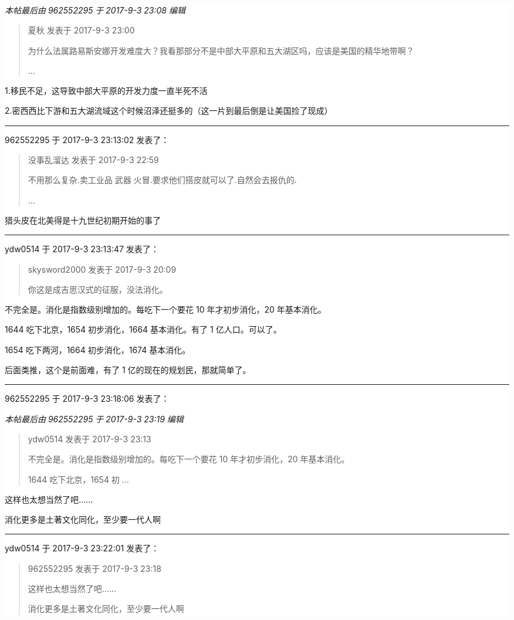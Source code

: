 _本帖最后由 962552295 于 2017-9-3 23:08 编辑_

> 夏秋 发表于 2017-9-3 23:00
>
> 为什么法属路易斯安娜开发难度大？我看那部分不是中部大平原和五大湖区吗，应该是美国的精华地带啊？
>
> ...

1.移民不足，这导致中部大平原的开发力度一直半死不活

2.密西西比下游和五大湖流域这个时候沼泽还挺多的（这一片到最后倒是让美国捡了现成）

---

962552295 于 2017-9-3 23:13:02 发表了：

> 没事乱溜达 发表于 2017-9-3 22:59
>
> 不用那么复杂.卖工业品 武器 火冒.要求他们搭皮就可以了.自然会去报仇的.
>
> ...

猎头皮在北美得是十九世纪初期开始的事了

---

ydw0514 于 2017-9-3 23:13:47 发表了：

> skysword2000 发表于 2017-9-3 20:09
>
> 你这是成吉思汉式的征服，没法消化。

不完全是。消化是指数级别增加的。每吃下一个要花 10 年才初步消化，20 年基本消化。

1644 吃下北京，1654 初步消化，1664 基本消化。有了 1 亿人口。可以了。

1654 吃下两河，1664 初步消化，1674 基本消化。

后面类推，这个是前面难，有了 1 亿的现在的规划民，那就简单了。

---

962552295 于 2017-9-3 23:18:06 发表了：

_本帖最后由 962552295 于 2017-9-3 23:19 编辑_

> ydw0514 发表于 2017-9-3 23:13
>
> 不完全是。消化是指数级别增加的。每吃下一个要花 10 年才初步消化，20 年基本消化。
>
> 1644 吃下北京，1654 初 ...

这样也太想当然了吧......

消化更多是土著文化同化，至少要一代人啊

---

ydw0514 于 2017-9-3 23:22:01 发表了：

> 962552295 发表于 2017-9-3 23:18
>
> 这样也太想当然了吧......
>
> 消化更多是土著文化同化，至少要一代人啊
